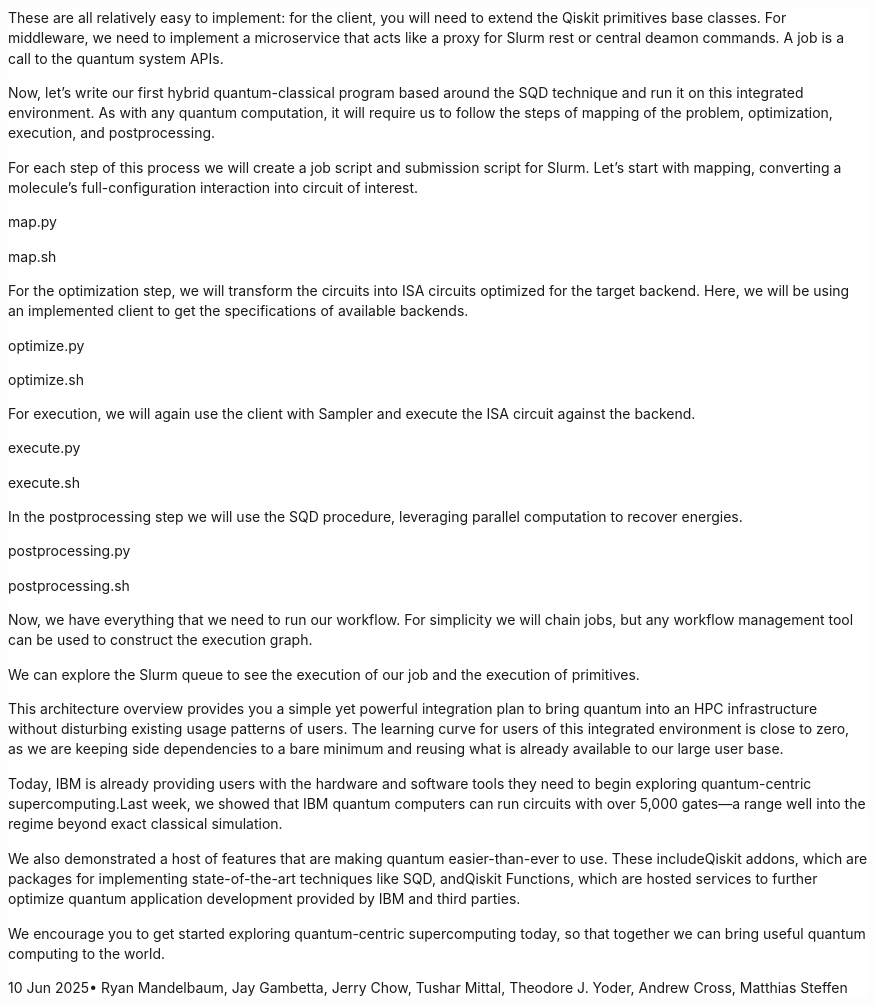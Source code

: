 These are all relatively easy to implement: for the client, you will need to extend the Qiskit primitives base classes. For middleware, we need to implement a microservice that acts like a proxy for Slurm rest or central deamon commands. A job is a call to the quantum system APIs.

Now, let’s write our first hybrid quantum-classical program based around the SQD technique and run it on this integrated environment. As with any quantum computation, it will require us to follow the steps of mapping of the problem, optimization, execution, and postprocessing.

For each step of this process we will create a job script and submission script for Slurm. Let’s start with mapping, converting a molecule’s full-configuration interaction into circuit of interest.

map.py

map.sh

For the optimization step, we will transform the circuits into ISA circuits optimized for the target backend. Here, we will be using an implemented client to get the specifications of available backends.

optimize.py

optimize.sh

For execution, we will again use the client with Sampler and execute the ISA circuit against the backend.

execute.py

execute.sh

In the postprocessing step we will use the SQD procedure, leveraging parallel computation to recover energies.

postprocessing.py

postprocessing.sh

Now, we have everything that we need to run our workflow. For simplicity we will chain jobs, but any workflow management tool can be used to construct the execution graph.

We can explore the Slurm queue to see the execution of our job and the execution of primitives.

This architecture overview provides you a simple yet powerful integration plan to bring quantum into an HPC infrastructure without disturbing existing usage patterns of users. The learning curve for users of this integrated environment is close to zero, as we are keeping side dependencies to a bare minimum and reusing what is already available to our large user base.

Today, IBM is already providing users with the hardware and software tools they need to begin exploring quantum-centric supercomputing.Last week, we showed that IBM quantum computers can run circuits with over 5,000 gates—a range well into the regime beyond exact classical simulation.

We also demonstrated a host of features that are making quantum easier-than-ever to use. These includeQiskit addons, which are packages for implementing state-of-the-art techniques like SQD, andQiskit Functions, which are hosted services to further optimize quantum application development provided by IBM and third parties.

We encourage you to get started exploring quantum-centric supercomputing today, so that together we can bring useful quantum computing to the world.

10 Jun 2025• Ryan Mandelbaum, Jay Gambetta, Jerry Chow, Tushar Mittal, Theodore J. Yoder, Andrew Cross, Matthias Steffen
